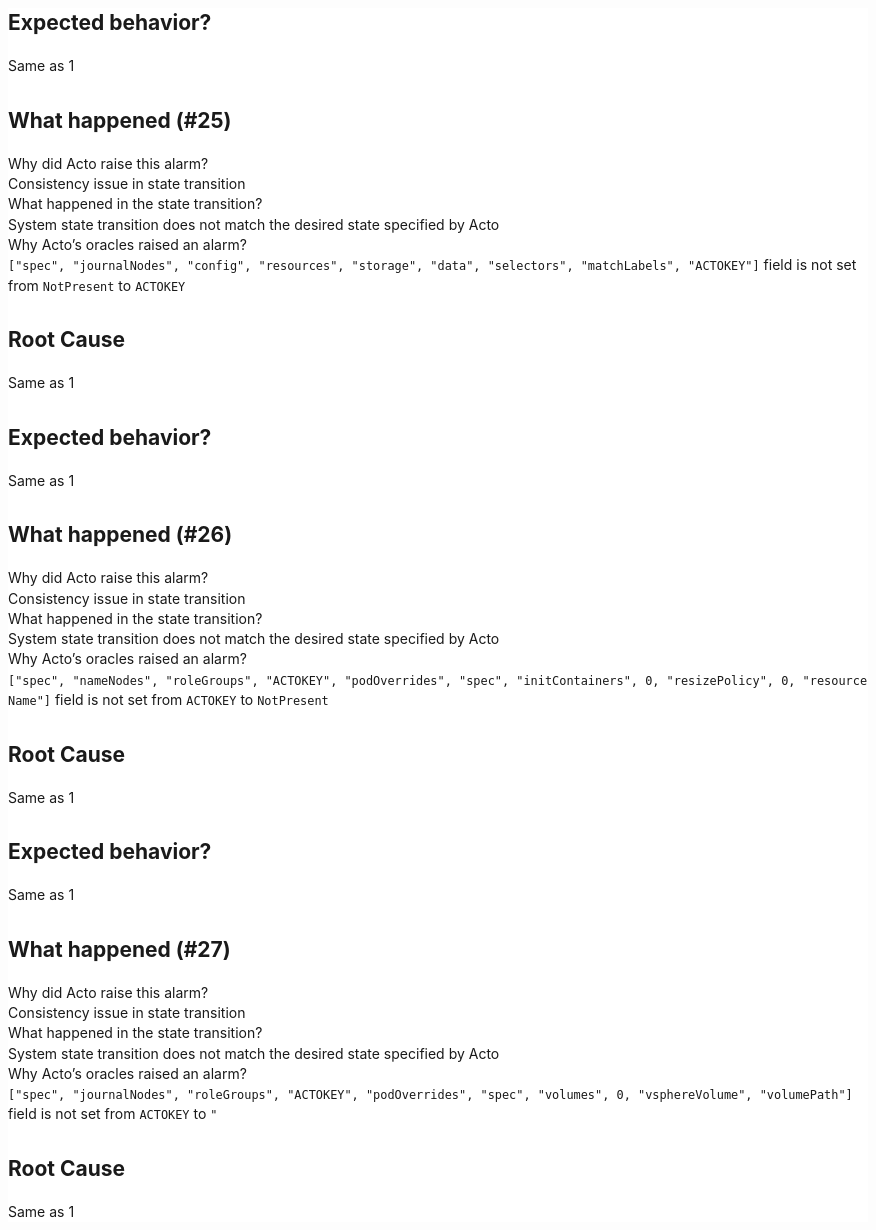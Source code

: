 ## Expected behavior?
Same as 1

## What happened (#25)
Why did Acto raise this alarm?\
Consistency issue in state transition\
What happened in the state transition?\
System state transition does not match the desired state specified by Acto\
Why Acto’s oracles raised an alarm?\
`["spec", "journalNodes", "config", "resources", "storage", "data", "selectors", "matchLabels", "ACTOKEY"]` field is not set from `NotPresent` to `ACTOKEY`

## Root Cause
Same as 1

## Expected behavior?
Same as 1

## What happened (#26)
Why did Acto raise this alarm?\
Consistency issue in state transition\
What happened in the state transition?\
System state transition does not match the desired state specified by Acto\
Why Acto’s oracles raised an alarm?\
`["spec", "nameNodes", "roleGroups", "ACTOKEY", "podOverrides", "spec", "initContainers", 0, "resizePolicy", 0, "resourceName"]` field is not set from `ACTOKEY` to `NotPresent`

## Root Cause
Same as 1

## Expected behavior?
Same as 1

## What happened (#27)
Why did Acto raise this alarm?\
Consistency issue in state transition\
What happened in the state transition?\
System state transition does not match the desired state specified by Acto\
Why Acto’s oracles raised an alarm?\
`["spec", "journalNodes", "roleGroups", "ACTOKEY", "podOverrides", "spec", "volumes", 0, "vsphereVolume", "volumePath"]` field is not set from `ACTOKEY` to `"`

## Root Cause
Same as 1

